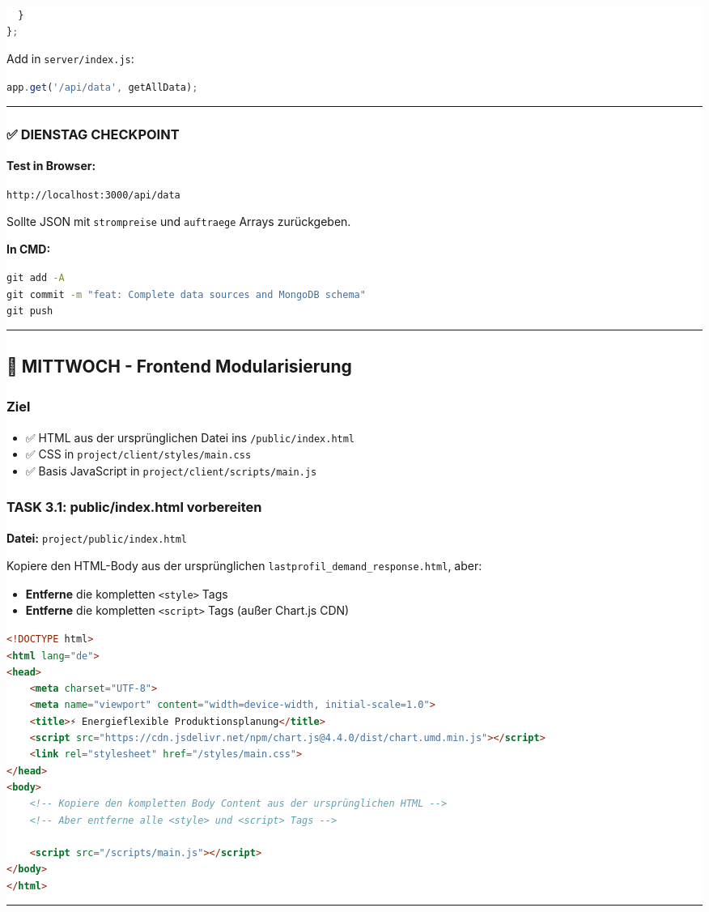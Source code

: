 ```javascript
  }
};
```

Add in `server/index.js`:
```javascript
app.get('/api/data', getAllData);
```

---

### ✅ DIENSTAG CHECKPOINT

**Test in Browser:**

```
http://localhost:3000/api/data
```

Sollte JSON mit `strompreise` und `auftraege` Arrays zurückgeben.

**In CMD:**
```cmd
git add -A
git commit -m "feat: Complete data sources and MongoDB schema"
git push
```

---

## 🎨 MITTWOCH - Frontend Modularisierung

### Ziel
- ✅ HTML aus der ursprünglichen Datei ins `/public/index.html`
- ✅ CSS in `project/client/styles/main.css`
- ✅ Basis JavaScript in `project/client/scripts/main.js`

### TASK 3.1: public/index.html vorbereiten

**Datei:** `project/public/index.html`

Kopiere den HTML-Body aus der ursprünglichen `lastprofil_demand_response.html`, aber:
- **Entferne** die kompletten `<style>` Tags
- **Entferne** die kompletten `<script>` Tags (außer Chart.js CDN)

```html
<!DOCTYPE html>
<html lang="de">
<head>
    <meta charset="UTF-8">
    <meta name="viewport" content="width=device-width, initial-scale=1.0">
    <title>⚡ Energieflexible Produktionsplanung</title>
    <script src="https://cdn.jsdelivr.net/npm/chart.js@4.4.0/dist/chart.umd.min.js"></script>
    <link rel="stylesheet" href="/styles/main.css">
</head>
<body>
    <!-- Kopiere den kompletten Body Content aus der ursprünglichen HTML -->
    <!-- Aber entferne alle <style> und <script> Tags -->
    
    <script src="/scripts/main.js"></script>
</body>
</html>
```

---